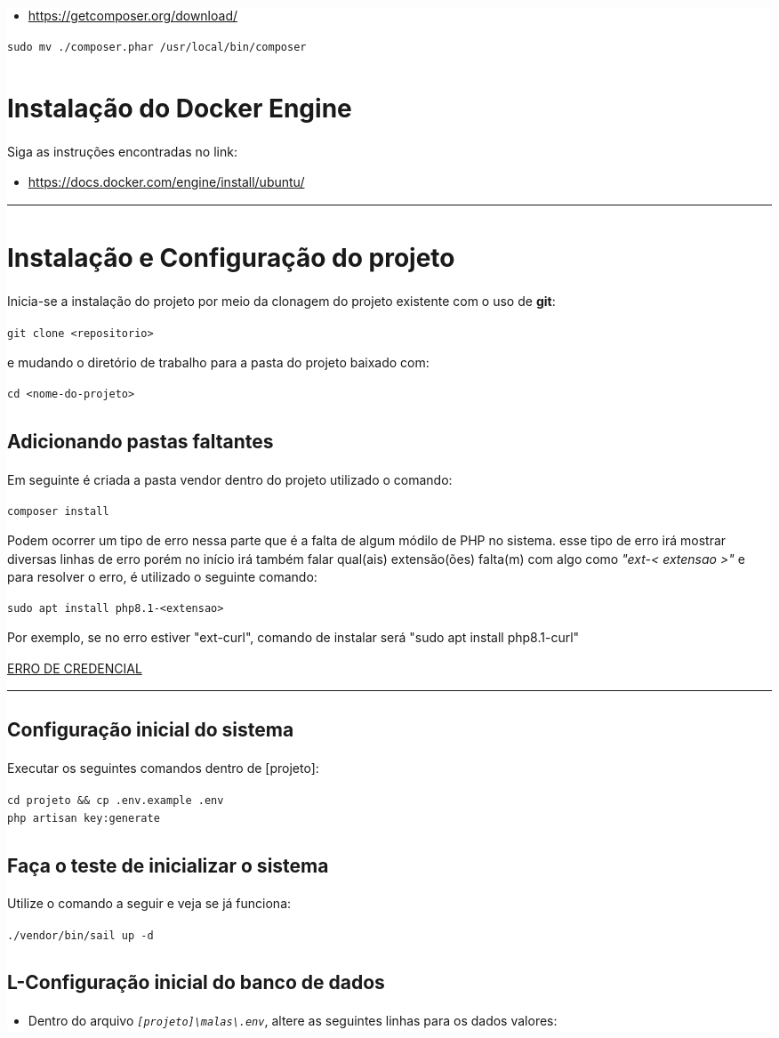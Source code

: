 * https://getcomposer.org/download/
```
sudo mv ./composer.phar /usr/local/bin/composer
```

# Instalação do Docker Engine
Siga as instruções encontradas no link:
* https://docs.docker.com/engine/install/ubuntu/

***

# Instalação e Configuração do projeto
Inicia-se a instalação do projeto por meio da clonagem do projeto existente com o uso de **git**:
```
git clone <repositorio>
```
e mudando o diretório de trabalho para a pasta do projeto baixado com:
```
cd <nome-do-projeto>
```
## Adicionando pastas faltantes
Em seguinte é criada a pasta vendor dentro do projeto utilizado o comando:
```
composer install
```
Podem ocorrer um tipo de erro nessa parte que é a falta de algum módilo de PHP no sistema. esse tipo de erro irá mostrar diversas linhas de erro porém no início irá também falar qual(ais) extensão(ões) falta(m) com algo como *"ext-< extensao >"* e para resolver o erro, é utilizado o seguinte comando:
```
sudo apt install php8.1-<extensao>
```
Por exemplo, se no erro estiver "ext-curl", comando de instalar será "sudo apt install php8.1-curl"

[ERRO DE CREDENCIAL]()
***

## Configuração inicial do sistema
Executar os seguintes comandos dentro de [projeto]:
```
cd projeto && cp .env.example .env
php artisan key:generate
```

## Faça o teste de inicializar o sistema
Utilize o comando a seguir e veja se já funciona:
```
./vendor/bin/sail up -d
```
## L-Configuração inicial do banco de dados
  - Dentro do arquivo *`[projeto]\malas\.env`*, altere as seguintes linhas para os dados valores:
